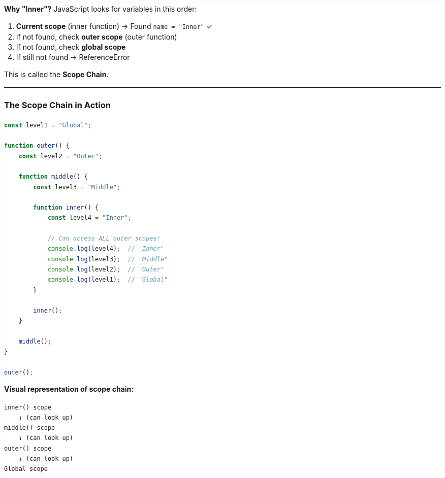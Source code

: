 **Why "Inner"?** JavaScript looks for variables in this order:

1. **Current scope** (inner function) → Found `name = "Inner"` ✓
2. If not found, check **outer scope** (outer function)
3. If not found, check **global scope**
4. If still not found → ReferenceError

This is called the **Scope Chain**.

---

### The Scope Chain in Action

```jsx
const level1 = "Global";

function outer() {
    const level2 = "Outer";

    function middle() {
        const level3 = "Middle";

        function inner() {
            const level4 = "Inner";

            // Can access ALL outer scopes!
            console.log(level4);  // "Inner"
            console.log(level3);  // "Middle"
            console.log(level2);  // "Outer"
            console.log(level1);  // "Global"
        }

        inner();
    }

    middle();
}

outer();

```

**Visual representation of scope chain:**

```
inner() scope
    ↓ (can look up)
middle() scope
    ↓ (can look up)
outer() scope
    ↓ (can look up)
Global scope

```
